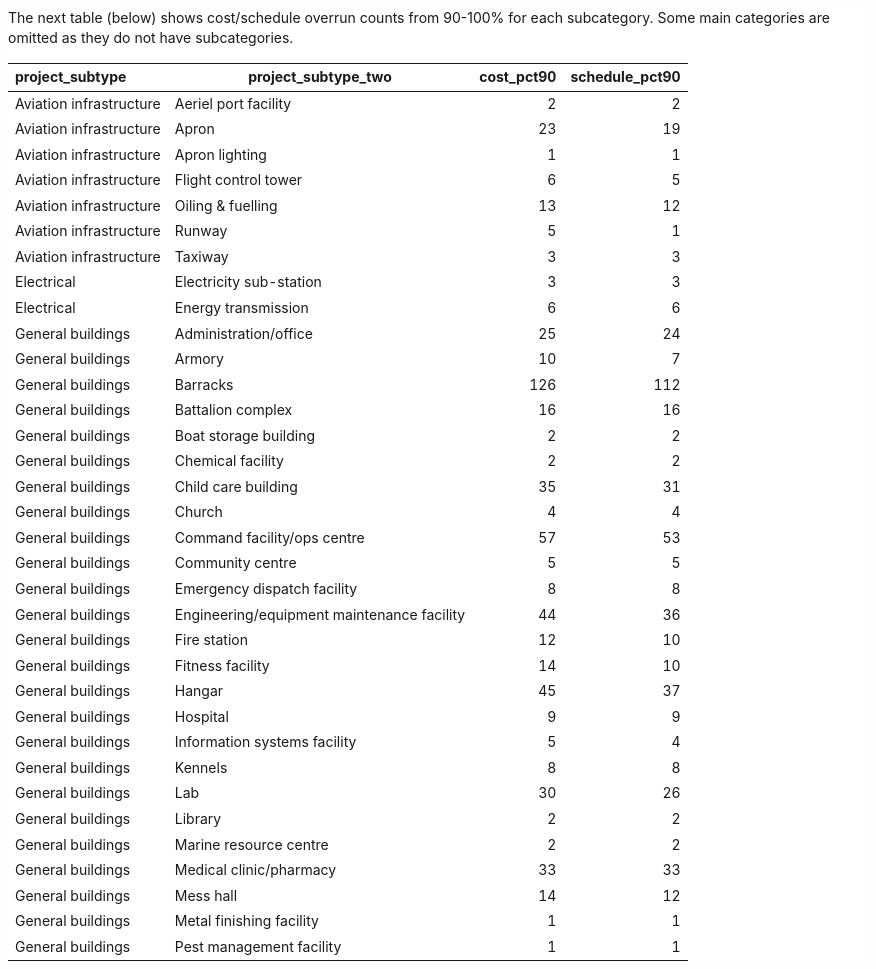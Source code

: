 
The next table (below) shows cost/schedule overrun counts from 90-100% for each subcategory. Some main categories are omitted as they do not have subcategories.

|          project_subtype   |    project_subtype_two                 |   cost_pct90 |   schedule_pct90 |
|:---------------------------|----------------------------------------|-------------:|-----------------:|
| Aviation infrastructure | Aeriel port facility                 |            2 |                2 |
| Aviation infrastructure | Apron                                |           23 |               19 |
| Aviation infrastructure | Apron lighting                       |            1 |                1 |
| Aviation infrastructure | Flight control tower                 |            6 |                5 |
| Aviation infrastructure | Oiling & fuelling                    |           13 |               12 |
| Aviation infrastructure | Runway                               |            5 |                1 |
| Aviation infrastructure | Taxiway                              |            3 |                3 |
| Electrical | Electricity sub-station                           |            3 |                3 |
| Electrical | Energy transmission                               |            6 |                6 |
| General buildings | Administration/office                      |           25 |               24 |
| General buildings | Armory                                     |           10 |                7 |
| General buildings | Barracks                                   |          126 |              112 |
| General buildings | Battalion complex                          |           16 |               16 |
| General buildings | Boat storage building                      |            2 |                2 |
| General buildings | Chemical facility                          |            2 |                2 |
| General buildings | Child care building                        |           35 |               31 |
| General buildings | Church                                     |            4 |                4 |
| General buildings | Command facility/ops centre                |           57 |               53 |
| General buildings | Community centre                           |            5 |                5 |
| General buildings | Emergency dispatch facility                |            8 |                8 |
| General buildings | Engineering/equipment maintenance facility |           44 |               36 |
| General buildings | Fire station                               |           12 |               10 |
| General buildings | Fitness facility                           |           14 |               10 |
| General buildings | Hangar                                     |           45 |               37 |
| General buildings | Hospital                                   |            9 |                9 |
| General buildings | Information systems facility               |            5 |                4 |
| General buildings | Kennels                                    |            8 |                8 |
| General buildings | Lab                                        |           30 |               26 |
| General buildings | Library                                    |            2 |                2 |
| General buildings | Marine resource centre                     |            2 |                2 |
| General buildings | Medical clinic/pharmacy                    |           33 |               33 |
| General buildings | Mess hall                                  |           14 |               12 |
| General buildings | Metal finishing facility                   |            1 |                1 |
| General buildings | Pest management facility                   |            1 |                1 |